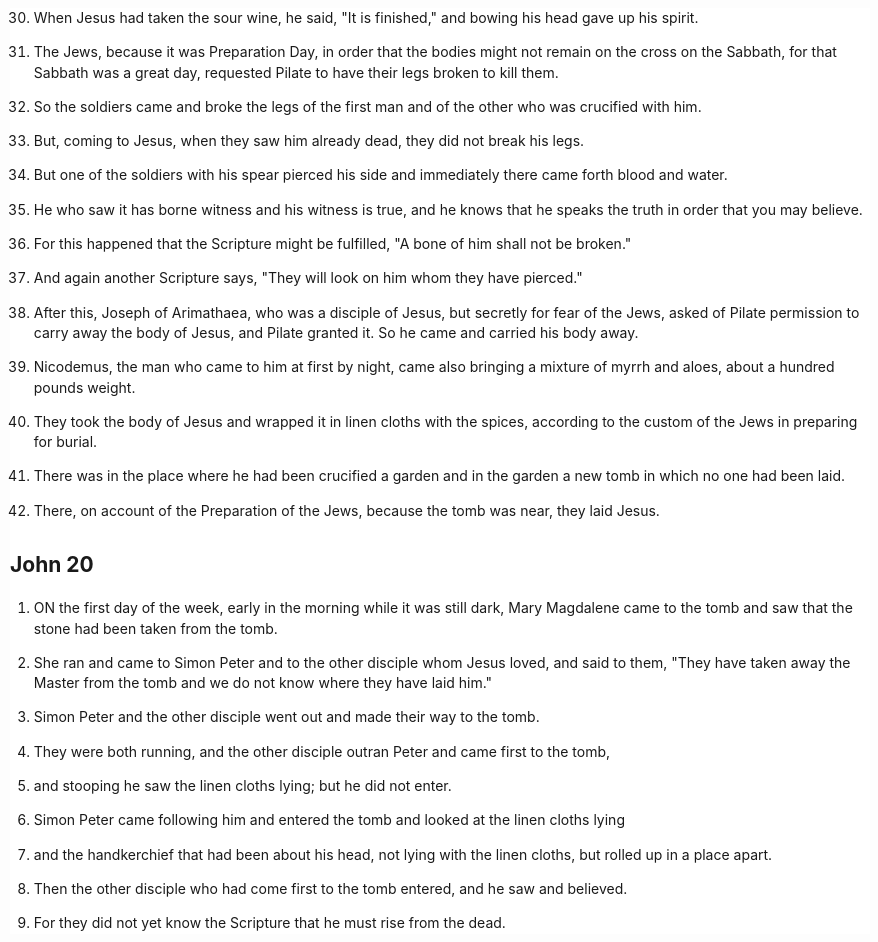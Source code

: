 30. When Jesus had taken the sour wine, he said, "It is finished," and bowing his head gave up his spirit.

31. The Jews, because it was Preparation Day, in order that the bodies might not remain on the cross on the Sabbath, for that Sabbath was a great day, requested Pilate to have their legs broken to kill them.

32. So the soldiers came and broke the legs of the first man and of the other who was crucified with him.

33. But, coming to Jesus, when they saw him already dead, they did not break his legs.

34. But one of the soldiers with his spear pierced his side and immediately there came forth blood and water.

35. He who saw it has borne witness and his witness is true, and he knows that he speaks the truth in order that you may believe.

36. For this happened that the Scripture might be fulfilled, "A bone of him shall not be broken."

37. And again another Scripture says, "They will look on him whom they have pierced."

38. After this, Joseph of Arimathaea, who was a disciple of Jesus, but secretly for fear of the Jews, asked of Pilate permission to carry away the body of Jesus, and Pilate granted it. So he came and carried his body away.

39. Nicodemus, the man who came to him at first by night, came also bringing a mixture of myrrh and aloes, about a hundred pounds weight.

40. They took the body of Jesus and wrapped it in linen cloths with the spices, according to the custom of the Jews in preparing for burial.

41. There was in the place where he had been crucified a garden and in the garden a new tomb in which no one had been laid.

42. There, on account of the Preparation of the Jews, because the tomb was near, they laid Jesus.

## John 20

1. ON the first day of the week, early in the morning while it was still dark, Mary Magdalene came to the tomb and saw that the stone had been taken from the tomb.

2. She ran and came to Simon Peter and to the other disciple whom Jesus loved, and said to them, "They have taken away the Master from the tomb and we do not know where they have laid him."

3. Simon Peter and the other disciple went out and made their way to the tomb.

4. They were both running, and the other disciple outran Peter and came first to the tomb,

5. and stooping he saw the linen cloths lying; but he did not enter.

6. Simon Peter came following him and entered the tomb and looked at the linen cloths lying

7. and the handkerchief that had been about his head, not lying with the linen cloths, but rolled up in a place apart.

8. Then the other disciple who had come first to the tomb entered, and he saw and believed.

9. For they did not yet know the Scripture that he must rise from the dead.
